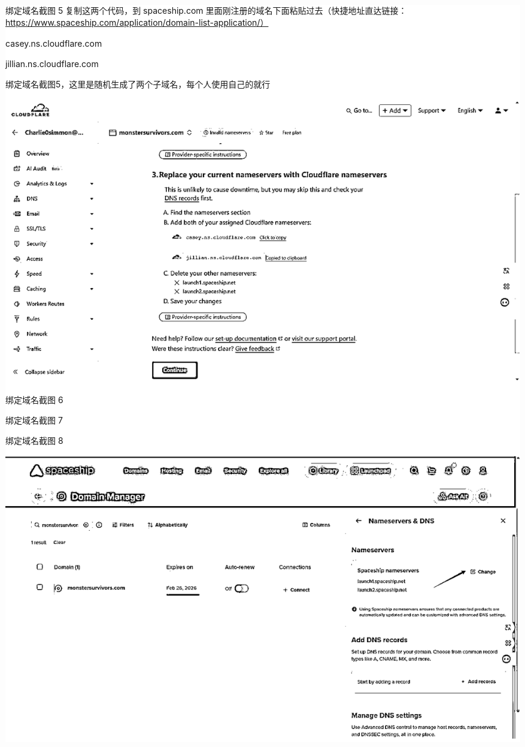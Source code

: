 绑定域名截图 5 复制这两个代码，到 spaceship.com 里面刚注册的域名下面粘贴过去（快捷地址直达链接：https://www.spaceship.com/application/domain-list-application/）

casey.ns.cloudflare.com

jillian.ns.cloudflare.com

绑定域名截图5，这里是随机生成了两个子域名，每个人使用自己的就行

![](img/8a6b04712b3ea16c4a984385d6fcf120.png)

绑定域名截图 6

绑定域名截图 7

绑定域名截图 8

![](img/43bcfe4244de36c16a0fd9d8a48d01cb.png)
